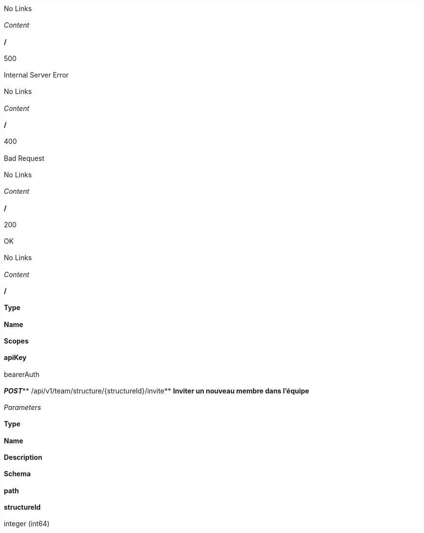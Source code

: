 No Links

*Content*

**/**

500

Internal Server Error

No Links

*Content*

**/**

400

Bad Request

No Links

*Content*

**/**

200

OK

No Links

*Content*

**/**

**Type**

**Name**

**Scopes**

**apiKey**

bearerAuth

***POST***** /api/v1/team/structure/\{structureId\}/invite** **Inviter un nouveau membre dans l’équipe**

*Parameters*

**Type**

**Name**

**Description**

**Schema**

**path**

**structureId**

integer \(int64\)
